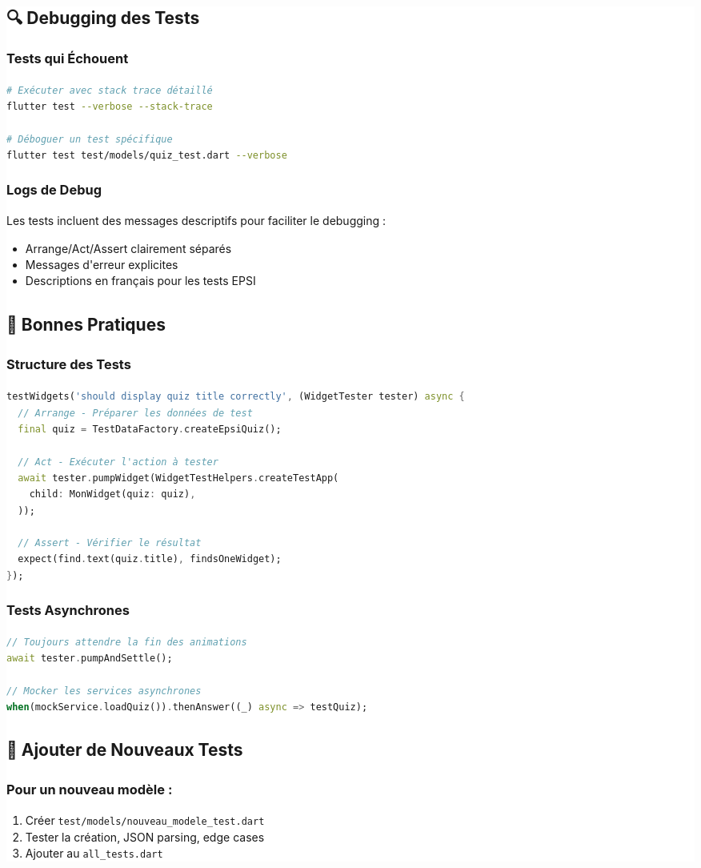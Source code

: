 ## 🔍 Debugging des Tests

### Tests qui Échouent
```bash
# Exécuter avec stack trace détaillé
flutter test --verbose --stack-trace

# Déboguer un test spécifique
flutter test test/models/quiz_test.dart --verbose
```

### Logs de Debug
Les tests incluent des messages descriptifs pour faciliter le debugging :
- Arrange/Act/Assert clairement séparés
- Messages d'erreur explicites
- Descriptions en français pour les tests EPSI

## 🚀 Bonnes Pratiques

### Structure des Tests
```dart
testWidgets('should display quiz title correctly', (WidgetTester tester) async {
  // Arrange - Préparer les données de test
  final quiz = TestDataFactory.createEpsiQuiz();
  
  // Act - Exécuter l'action à tester
  await tester.pumpWidget(WidgetTestHelpers.createTestApp(
    child: MonWidget(quiz: quiz),
  ));
  
  // Assert - Vérifier le résultat
  expect(find.text(quiz.title), findsOneWidget);
});
```

### Tests Asynchrones
```dart
// Toujours attendre la fin des animations
await tester.pumpAndSettle();

// Mocker les services asynchrones
when(mockService.loadQuiz()).thenAnswer((_) async => testQuiz);
```

## 📝 Ajouter de Nouveaux Tests

### Pour un nouveau modèle :
1. Créer `test/models/nouveau_modele_test.dart`
2. Tester la création, JSON parsing, edge cases
3. Ajouter au `all_tests.dart`
